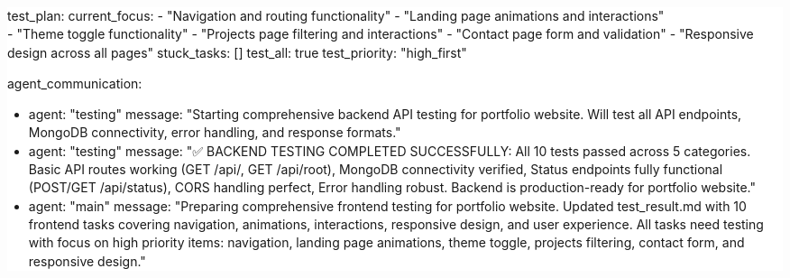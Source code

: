 test_plan:
  current_focus:
    - "Navigation and routing functionality"
    - "Landing page animations and interactions"  
    - "Theme toggle functionality"
    - "Projects page filtering and interactions"
    - "Contact page form and validation"
    - "Responsive design across all pages"
  stuck_tasks: []
  test_all: true
  test_priority: "high_first"

agent_communication:
  - agent: "testing"
    message: "Starting comprehensive backend API testing for portfolio website. Will test all API endpoints, MongoDB connectivity, error handling, and response formats."
  - agent: "testing"
    message: "✅ BACKEND TESTING COMPLETED SUCCESSFULLY: All 10 tests passed across 5 categories. Basic API routes working (GET /api/, GET /api/root), MongoDB connectivity verified, Status endpoints fully functional (POST/GET /api/status), CORS handling perfect, Error handling robust. Backend is production-ready for portfolio website."
  - agent: "main"
    message: "Preparing comprehensive frontend testing for portfolio website. Updated test_result.md with 10 frontend tasks covering navigation, animations, interactions, responsive design, and user experience. All tasks need testing with focus on high priority items: navigation, landing page animations, theme toggle, projects filtering, contact form, and responsive design."